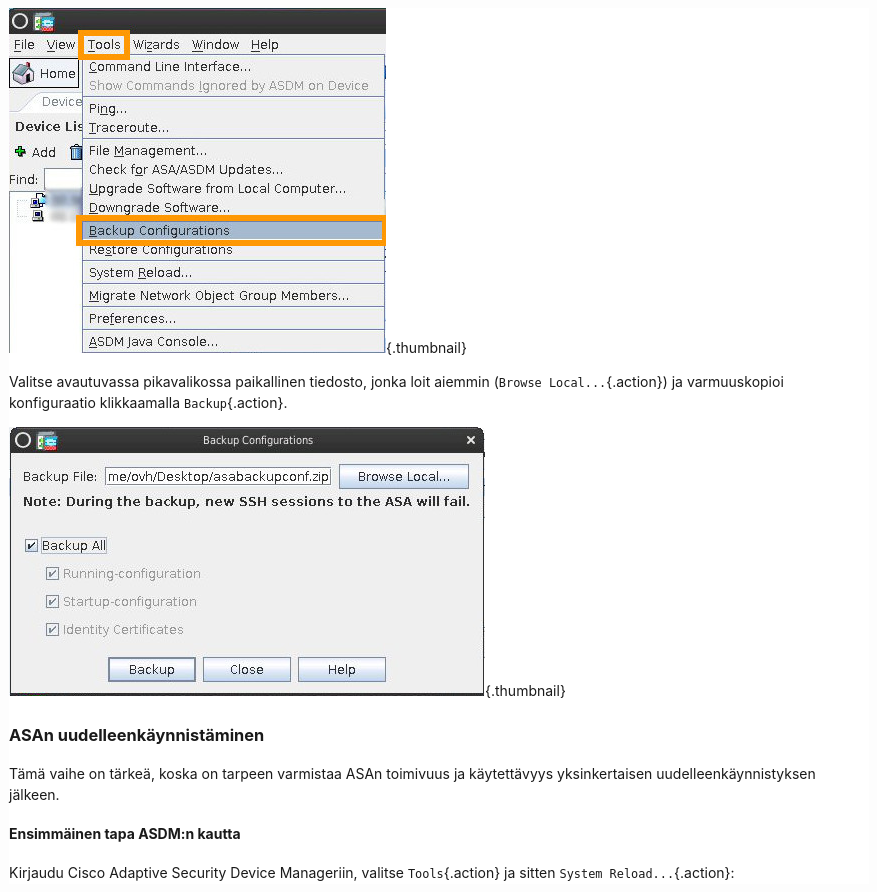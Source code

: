 ![Varmuuskopioi konfiguraatio ASDM 1:n kautta](images/asa2.jpg){.thumbnail}

Valitse avautuvassa pikavalikossa paikallinen tiedosto, jonka loit aiemmin (`Browse Local...`{.action}) ja varmuuskopioi konfiguraatio klikkaamalla `Backup`{.action}.

![Varmuuskopioi konfiguraatio ASDM 2:n kautta](images/asa3.jpg){.thumbnail}


### ASAn uudelleenkäynnistäminen

Tämä vaihe on tärkeä, koska on tarpeen varmistaa ASAn toimivuus ja käytettävyys yksinkertaisen uudelleenkäynnistyksen jälkeen.

#### Ensimmäinen tapa ASDM:n kautta

Kirjaudu Cisco Adaptive Security Device Manageriin, valitse `Tools`{.action} ja sitten `System Reload...`{.action}:
